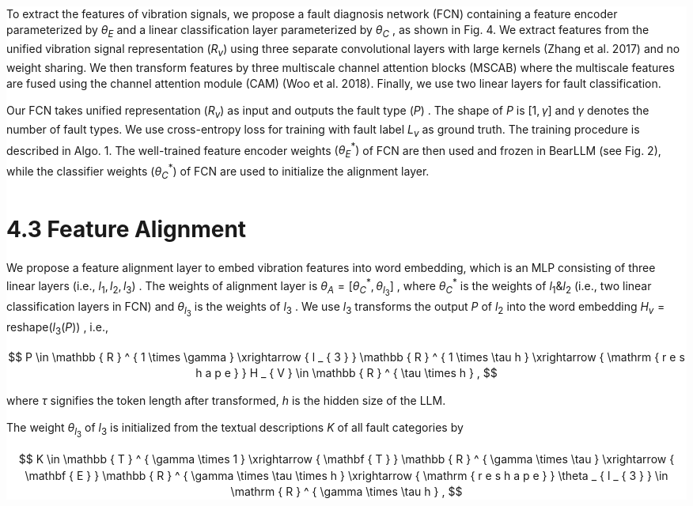 To extract the features of vibration signals, we propose a fault diagnosis network (FCN) containing a feature encoder parameterized by $\theta _ { E }$ and a linear classification layer parameterized by $\theta _ { C }$ , as shown in Fig. 4. We extract features from the unified vibration signal representation $( R _ { v } )$ using three separate convolutional layers with large kernels (Zhang et al. 2017) and no weight sharing. We then transform features by three multiscale channel attention blocks (MSCAB) where the multiscale features are fused using the channel attention module (CAM) (Woo et al. 2018). Finally, we use two linear layers for fault classification.

Our FCN takes unified representation $( R _ { v } )$ as input and outputs the fault type $( P )$ . The shape of $P$ is $[ 1 , \gamma ]$ and $\gamma$ denotes the number of fault types. We use cross-entropy loss for training with fault label $L _ { v }$ as ground truth. The training procedure is described in Algo. 1. The well-trained feature encoder weights $( \theta _ { E } ^ { * } )$ of FCN are then used and frozen in BearLLM (see Fig. 2), while the classifier weights $( \theta _ { C } ^ { * } )$ of FCN are used to initialize the alignment layer.

# 4.3 Feature Alignment

We propose a feature alignment layer to embed vibration features into word embedding, which is an MLP consisting of three linear layers (i.e., $l _ { 1 } , l _ { 2 } , l _ { 3 } )$ . The weights of alignment layer is $\theta _ { A } = [ \theta _ { C } ^ { * } , \theta _ { l _ { 3 } } ]$ , where $\theta _ { C } ^ { * }$ is the weights of $l _ { 1 } \& l _ { 2 }$ (i.e., two linear classification layers in FCN) and $\theta _ { l _ { 3 } }$ is the weights of $l _ { 3 }$ . We use $l _ { 3 }$ transforms the output $P$ of $l _ { 2 }$ into the word embedding $H _ { v } = \mathrm { r e s h a p e } ( l _ { 3 } ( P ) )$ , i.e.,

$$
P \in \mathbb { R } ^ { 1 \times \gamma } \xrightarrow { l _ { 3 } } \mathbb { R } ^ { 1 \times \tau h } \xrightarrow { \mathrm { r e s h a p e } } H _ { V } \in \mathbb { R } ^ { \tau \times h } ,
$$

where $\tau$ signifies the token length after transformed, $h$ is the hidden size of the LLM.

The weight $\theta _ { l _ { 3 } }$ of $l _ { 3 }$ is initialized from the textual descriptions $K$ of all fault categories by

$$
K \in \mathbb { T } ^ { \gamma \times 1 } \xrightarrow { \mathbf { T } } \mathbb { R } ^ { \gamma \times \tau } \xrightarrow { \mathbf { E } } \mathbb { R } ^ { \gamma \times \tau \times h } \xrightarrow { \mathrm { r e s h a p e } } \theta _ { l _ { 3 } } \in \mathrm { R } ^ { \gamma \times \tau h } ,
$$
